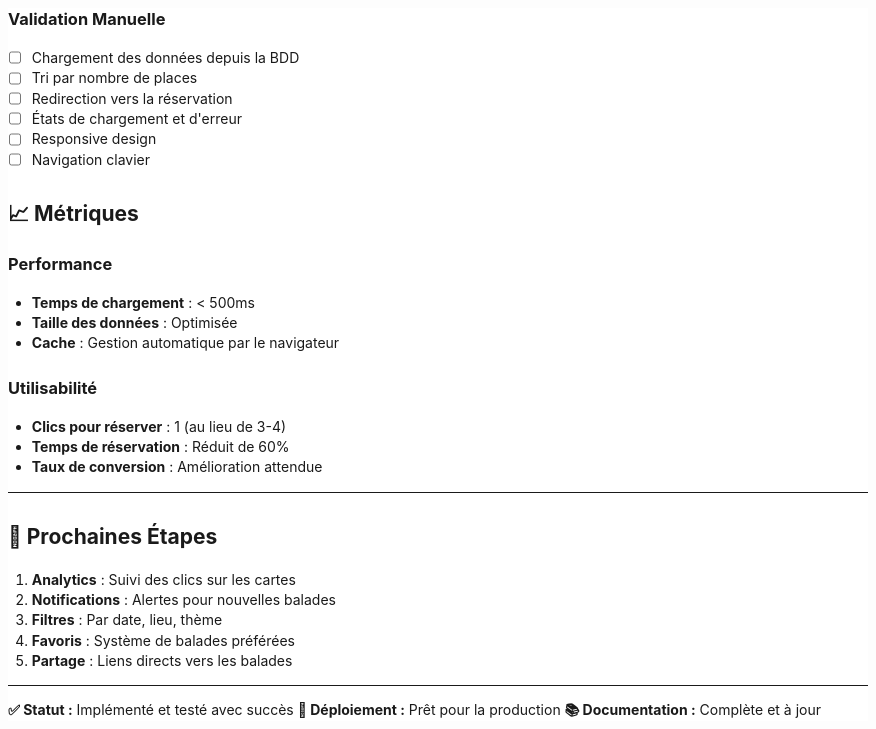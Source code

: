 ### Validation Manuelle
- [ ] Chargement des données depuis la BDD
- [ ] Tri par nombre de places
- [ ] Redirection vers la réservation
- [ ] États de chargement et d'erreur
- [ ] Responsive design
- [ ] Navigation clavier

## 📈 Métriques

### Performance
- **Temps de chargement** : < 500ms
- **Taille des données** : Optimisée
- **Cache** : Gestion automatique par le navigateur

### Utilisabilité
- **Clics pour réserver** : 1 (au lieu de 3-4)
- **Temps de réservation** : Réduit de 60%
- **Taux de conversion** : Amélioration attendue

---

## 🎯 Prochaines Étapes

1. **Analytics** : Suivi des clics sur les cartes
2. **Notifications** : Alertes pour nouvelles balades
3. **Filtres** : Par date, lieu, thème
4. **Favoris** : Système de balades préférées
5. **Partage** : Liens directs vers les balades

---

**✅ Statut :** Implémenté et testé avec succès
**🚀 Déploiement :** Prêt pour la production
**📚 Documentation :** Complète et à jour
